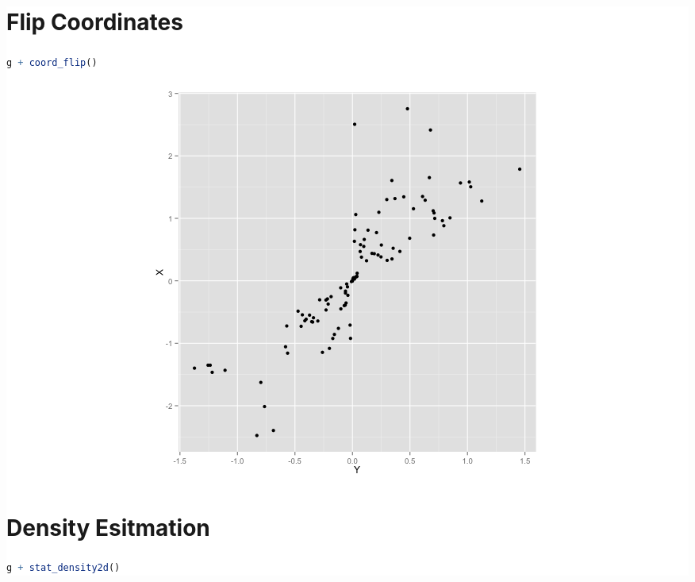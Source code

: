 Flip Coordinates
========================================

```r
g + coord_flip()
```

<img src="Overview-figure/unnamed-chunk-7-1.png" title="Flipped Coordinates" alt="Flipped Coordinates" style="display: block; margin: auto;" />

Density Esitmation
========================================

```r
g + stat_density2d()
```
